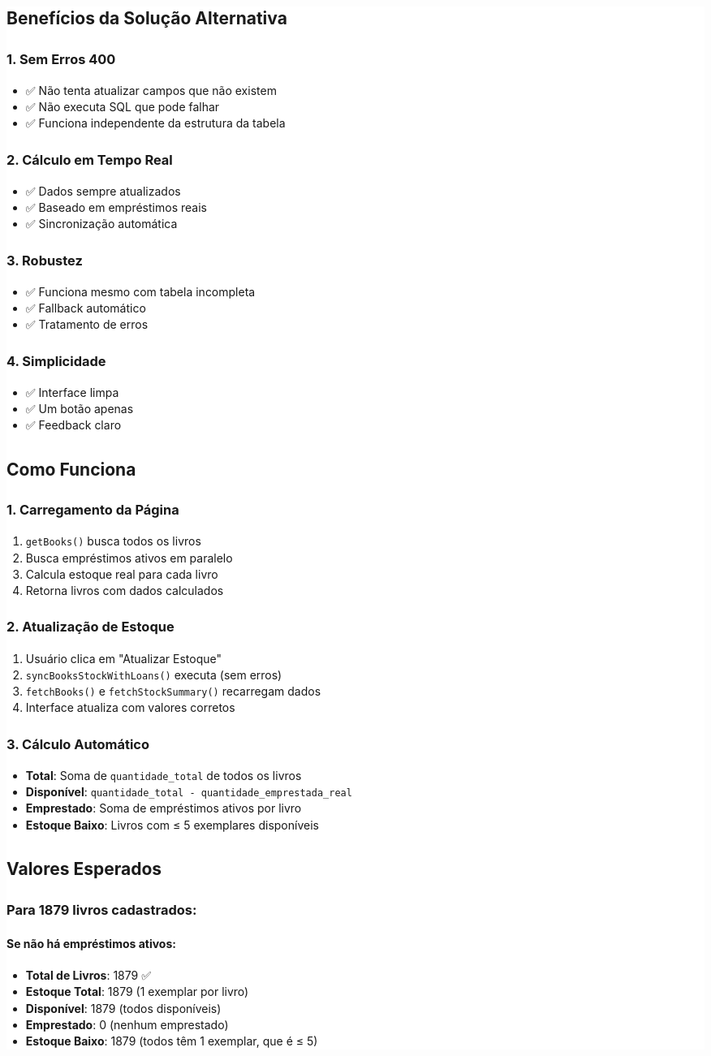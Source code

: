 ## Benefícios da Solução Alternativa

### 1. Sem Erros 400
- ✅ Não tenta atualizar campos que não existem
- ✅ Não executa SQL que pode falhar
- ✅ Funciona independente da estrutura da tabela

### 2. Cálculo em Tempo Real
- ✅ Dados sempre atualizados
- ✅ Baseado em empréstimos reais
- ✅ Sincronização automática

### 3. Robustez
- ✅ Funciona mesmo com tabela incompleta
- ✅ Fallback automático
- ✅ Tratamento de erros

### 4. Simplicidade
- ✅ Interface limpa
- ✅ Um botão apenas
- ✅ Feedback claro

## Como Funciona

### 1. Carregamento da Página
1. `getBooks()` busca todos os livros
2. Busca empréstimos ativos em paralelo
3. Calcula estoque real para cada livro
4. Retorna livros com dados calculados

### 2. Atualização de Estoque
1. Usuário clica em "Atualizar Estoque"
2. `syncBooksStockWithLoans()` executa (sem erros)
3. `fetchBooks()` e `fetchStockSummary()` recarregam dados
4. Interface atualiza com valores corretos

### 3. Cálculo Automático
- **Total**: Soma de `quantidade_total` de todos os livros
- **Disponível**: `quantidade_total - quantidade_emprestada_real`
- **Emprestado**: Soma de empréstimos ativos por livro
- **Estoque Baixo**: Livros com ≤ 5 exemplares disponíveis

## Valores Esperados

### Para 1879 livros cadastrados:

#### Se não há empréstimos ativos:
- **Total de Livros**: 1879 ✅
- **Estoque Total**: 1879 (1 exemplar por livro)
- **Disponível**: 1879 (todos disponíveis)
- **Emprestado**: 0 (nenhum emprestado)
- **Estoque Baixo**: 1879 (todos têm 1 exemplar, que é ≤ 5)
